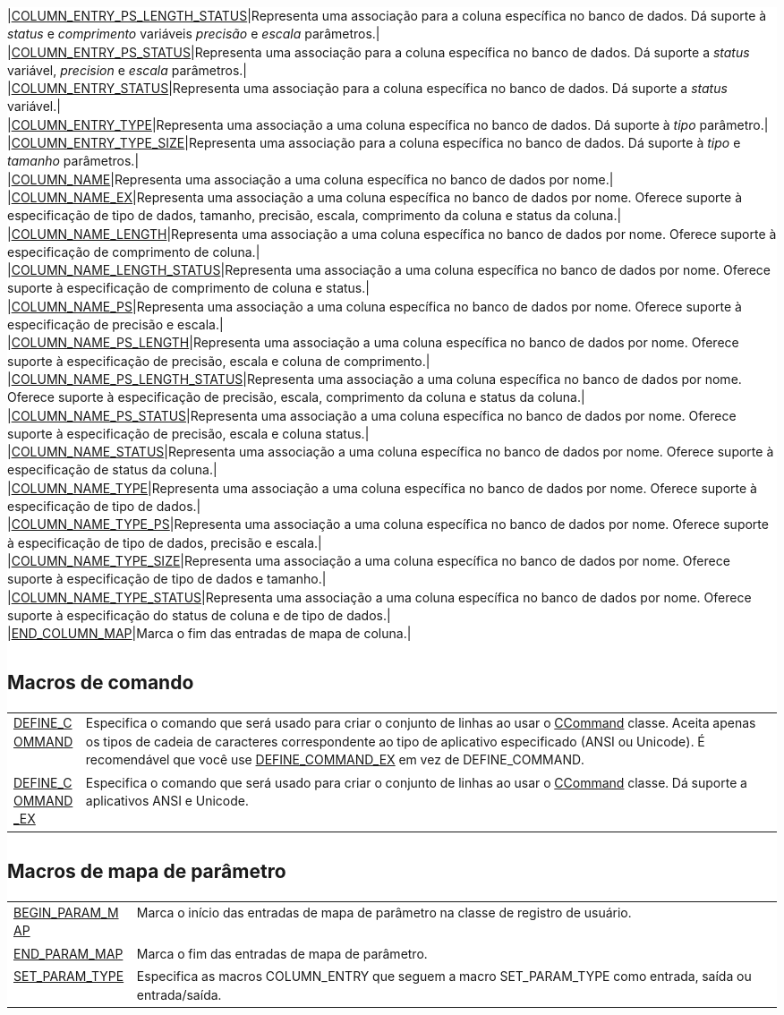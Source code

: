|[COLUMN_ENTRY_PS_LENGTH_STATUS](#column_entry_ps_length_status)|Representa uma associação para a coluna específica no banco de dados. Dá suporte à *status* e *comprimento* variáveis *precisão* e *escala* parâmetros.|  
|[COLUMN_ENTRY_PS_STATUS](#column_entry_ps_status)|Representa uma associação para a coluna específica no banco de dados. Dá suporte a *status* variável, *precision* e *escala* parâmetros.|  
|[COLUMN_ENTRY_STATUS](#column_entry_status)|Representa uma associação para a coluna específica no banco de dados. Dá suporte a *status* variável.|  
|[COLUMN_ENTRY_TYPE](#column_entry_type)|Representa uma associação a uma coluna específica no banco de dados. Dá suporte à *tipo* parâmetro.|  
|[COLUMN_ENTRY_TYPE_SIZE](#column_entry_type_size)|Representa uma associação para a coluna específica no banco de dados. Dá suporte à *tipo* e *tamanho* parâmetros.|  
|[COLUMN_NAME](#column_name)|Representa uma associação a uma coluna específica no banco de dados por nome.|  
|[COLUMN_NAME_EX](#column_name_ex)|Representa uma associação a uma coluna específica no banco de dados por nome. Oferece suporte à especificação de tipo de dados, tamanho, precisão, escala, comprimento da coluna e status da coluna.|  
|[COLUMN_NAME_LENGTH](#column_name_length)|Representa uma associação a uma coluna específica no banco de dados por nome. Oferece suporte à especificação de comprimento de coluna.|  
|[COLUMN_NAME_LENGTH_STATUS](#column_name_length_status)|Representa uma associação a uma coluna específica no banco de dados por nome. Oferece suporte à especificação de comprimento de coluna e status.|  
|[COLUMN_NAME_PS](#column_name_ps)|Representa uma associação a uma coluna específica no banco de dados por nome. Oferece suporte à especificação de precisão e escala.|  
|[COLUMN_NAME_PS_LENGTH](#column_name_ps_length)|Representa uma associação a uma coluna específica no banco de dados por nome. Oferece suporte à especificação de precisão, escala e coluna de comprimento.|  
|[COLUMN_NAME_PS_LENGTH_STATUS](#column_name_ps_length_status)|Representa uma associação a uma coluna específica no banco de dados por nome. Oferece suporte à especificação de precisão, escala, comprimento da coluna e status da coluna.|  
|[COLUMN_NAME_PS_STATUS](#column_name_ps_status)|Representa uma associação a uma coluna específica no banco de dados por nome. Oferece suporte à especificação de precisão, escala e coluna status.|  
|[COLUMN_NAME_STATUS](#column_name_status)|Representa uma associação a uma coluna específica no banco de dados por nome. Oferece suporte à especificação de status da coluna.|  
|[COLUMN_NAME_TYPE](#column_name_type)|Representa uma associação a uma coluna específica no banco de dados por nome. Oferece suporte à especificação de tipo de dados.|  
|[COLUMN_NAME_TYPE_PS](#column_name_type_ps)|Representa uma associação a uma coluna específica no banco de dados por nome. Oferece suporte à especificação de tipo de dados, precisão e escala.|  
|[COLUMN_NAME_TYPE_SIZE](#column_name_type_size)|Representa uma associação a uma coluna específica no banco de dados por nome. Oferece suporte à especificação de tipo de dados e tamanho.|  
|[COLUMN_NAME_TYPE_STATUS](#column_name_type_status)|Representa uma associação a uma coluna específica no banco de dados por nome. Oferece suporte à especificação do status de coluna e de tipo de dados.|  
|[END_COLUMN_MAP](#end_column_map)|Marca o fim das entradas de mapa de coluna.|  
  
## <a name="command-macros"></a>Macros de comando  
  
|||  
|-|-|  
|[DEFINE_COMMAND](#define_command)|Especifica o comando que será usado para criar o conjunto de linhas ao usar o [CCommand](../../data/oledb/ccommand-class.md) classe. Aceita apenas os tipos de cadeia de caracteres correspondente ao tipo de aplicativo especificado (ANSI ou Unicode). É recomendável que você use [DEFINE_COMMAND_EX](../../data/oledb/define-command-ex.md) em vez de DEFINE_COMMAND.|  
|[DEFINE_COMMAND_EX](#define_command_ex)|Especifica o comando que será usado para criar o conjunto de linhas ao usar o [CCommand](../../data/oledb/ccommand-class.md) classe. Dá suporte a aplicativos ANSI e Unicode.|  
  
## <a name="parameter-map-macros"></a>Macros de mapa de parâmetro  
  
|||  
|-|-|  
|[BEGIN_PARAM_MAP](#begin_param_map)|Marca o início das entradas de mapa de parâmetro na classe de registro de usuário.|  
|[END_PARAM_MAP](#end_param_map)|Marca o fim das entradas de mapa de parâmetro.|  
|[SET_PARAM_TYPE](#set_param_type)|Especifica as macros COLUMN_ENTRY que seguem a macro SET_PARAM_TYPE como entrada, saída ou entrada/saída.|  
